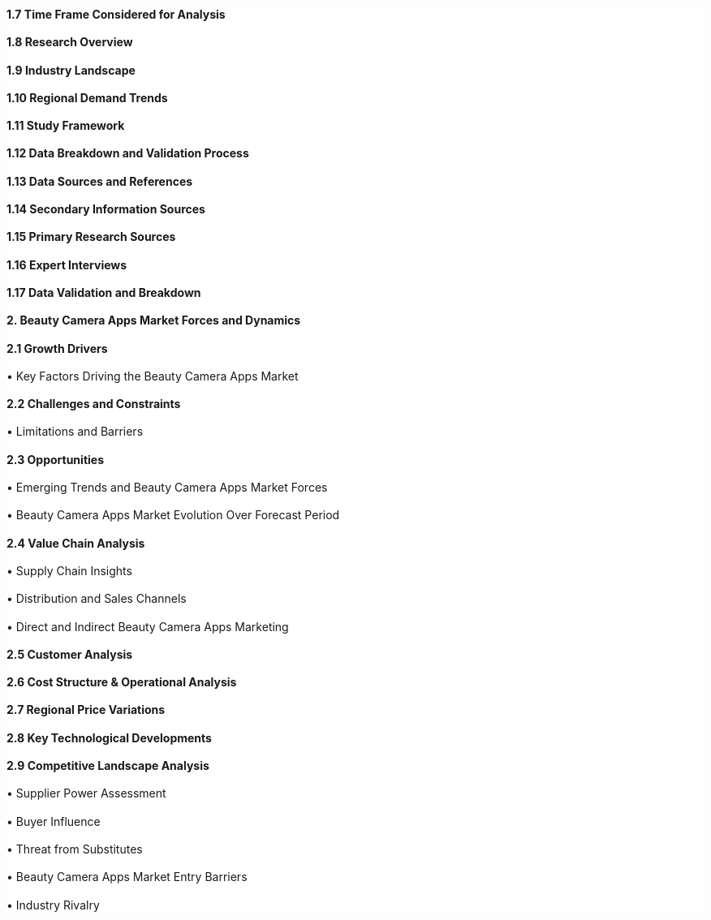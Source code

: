 <strong>1.7 Time Frame Considered for Analysis</strong>

<strong>1.8 Research Overview</strong>

<strong>1.9 Industry Landscape</strong>

<strong>1.10 Regional Demand Trends</strong>

<strong>1.11 Study Framework</strong>

<strong>1.12 Data Breakdown and Validation Process</strong>

<strong>1.13 Data Sources and References</strong>

<strong>1.14 Secondary Information Sources</strong>

<strong>1.15 Primary Research Sources</strong>

<strong>1.16 Expert Interviews</strong>

<strong>1.17 Data Validation and Breakdown</strong>

<strong>2. Beauty Camera Apps Market Forces and Dynamics</strong>

<strong>2.1 Growth Drivers</strong>

• Key Factors Driving the Beauty Camera Apps Market

<strong>2.2 Challenges and Constraints</strong>

• Limitations and Barriers

<strong>2.3 Opportunities</strong>

• Emerging Trends and Beauty Camera Apps Market Forces

• Beauty Camera Apps Market Evolution Over Forecast Period

<strong>2.4 Value Chain Analysis</strong>

• Supply Chain Insights

• Distribution and Sales Channels

• Direct and Indirect Beauty Camera Apps Marketing

<strong>2.5 Customer Analysis</strong>

<strong>2.6 Cost Structure & Operational Analysis</strong>

<strong>2.7 Regional Price Variations</strong>

<strong>2.8 Key Technological Developments</strong>

<strong>2.9 Competitive Landscape Analysis</strong>

• Supplier Power Assessment

• Buyer Influence

• Threat from Substitutes

• Beauty Camera Apps Market Entry Barriers

• Industry Rivalry
